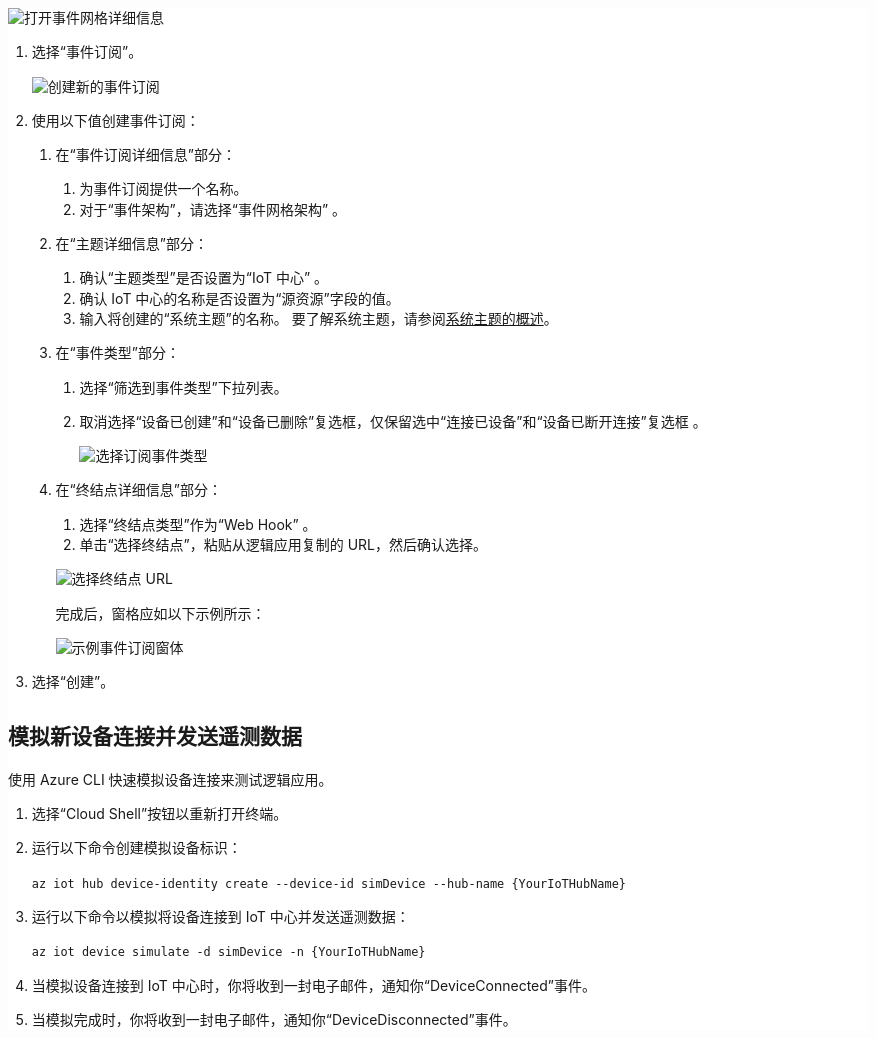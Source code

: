    ![打开事件网格详细信息](./media/publish-iot-hub-events-to-logic-apps/event-grid.png)

1. 选择“事件订阅”。 

   ![创建新的事件订阅](./media/publish-iot-hub-events-to-logic-apps/event-subscription.png)

1. 使用以下值创建事件订阅： 

   1. 在“事件订阅详细信息”部分：
      1. 为事件订阅提供一个名称。 
      2. 对于“事件架构”，请选择“事件网格架构” 。 
   2. 在“主题详细信息”部分：
      1. 确认“主题类型”是否设置为“IoT 中心” 。 
      2. 确认 IoT 中心的名称是否设置为“源资源”字段的值。 
      3. 输入将创建的“系统主题”的名称。 要了解系统主题，请参阅[系统主题的概述](system-topics.md)。
   3. 在“事件类型”部分：
      1. 选择“筛选到事件类型”下拉列表。
      1. 取消选择“设备已创建”和“设备已删除”复选框，仅保留选中“连接已设备”和“设备已断开连接”复选框   。

         ![选择订阅事件类型](./media/publish-iot-hub-events-to-logic-apps/subscription-event-types.png)
   
   4. 在“终结点详细信息”部分： 
       1. 选择“终结点类型”作为“Web Hook” 。
       2. 单击“选择终结点”，粘贴从逻辑应用复制的 URL，然后确认选择。

         ![选择终结点 URL](./media/publish-iot-hub-events-to-logic-apps/endpoint-webhook.png)

         完成后，窗格应如以下示例所示： 

         ![示例事件订阅窗体](./media/publish-iot-hub-events-to-logic-apps/subscription-form.png)

1.  选择“创建”。

## <a name="simulate-a-new-device-connecting-and-sending-telemetry"></a>模拟新设备连接并发送遥测数据

使用 Azure CLI 快速模拟设备连接来测试逻辑应用。 

1. 选择“Cloud Shell”按钮以重新打开终端。

1. 运行以下命令创建模拟设备标识：
    
     ```azurecli 
    az iot hub device-identity create --device-id simDevice --hub-name {YourIoTHubName}
    ```

1. 运行以下命令以模拟将设备连接到 IoT 中心并发送遥测数据：

    ```azurecli
    az iot device simulate -d simDevice -n {YourIoTHubName}
    ```

1. 当模拟设备连接到 IoT 中心时，你将收到一封电子邮件，通知你“DeviceConnected”事件。

1. 当模拟完成时，你将收到一封电子邮件，通知你“DeviceDisconnected”事件。 
